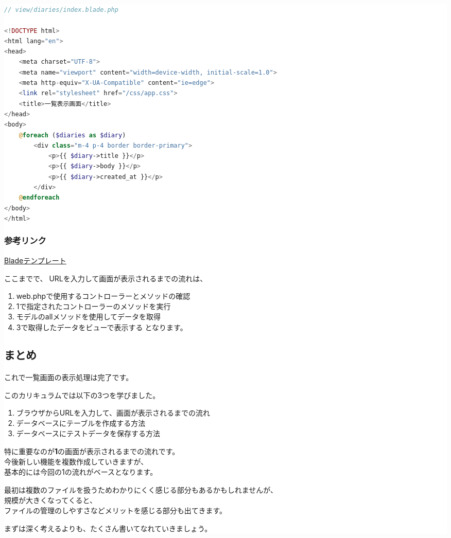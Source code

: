 
```php
// view/diaries/index.blade.php

<!DOCTYPE html>
<html lang="en">
<head>
    <meta charset="UTF-8">
    <meta name="viewport" content="width=device-width, initial-scale=1.0">
    <meta http-equiv="X-UA-Compatible" content="ie=edge">
    <link rel="stylesheet" href="/css/app.css">
    <title>一覧表示画面</title>
</head>
<body>
    @foreach ($diaries as $diary)
        <div class="m-4 p-4 border border-primary">
            <p>{{ $diary->title }}</p>
            <p>{{ $diary->body }}</p>
            <p>{{ $diary->created_at }}</p>
        </div>
    @endforeach
</body>
</html>
```

### 参考リンク
[Bladeテンプレート](https://readouble.com/laravel/5.7/ja/blade.html)

ここまでで、
URLを入力して画面が表示されるまでの流れは、    
1. web.phpで使用するコントローラーとメソッドの確認
2. 1で指定されたコントローラーのメソッドを実行
3. モデルのallメソッドを使用してデータを取得
4. 3で取得したデータをビューで表示する
となります。

## まとめ
これで一覧画面の表示処理は完了です。  

このカリキュラムでは以下の3つを学びました。  
1. ブラウザからURLを入力して、画面が表示されるまでの流れ
2. データベースにテーブルを作成する方法
3. データベースにテストデータを保存する方法

特に重要なのが**1**の画面が表示されるまでの流れです。  
今後新しい機能を複数作成していきますが、  
基本的には今回の1の流れがベースとなります。

最初は複数のファイルを扱うためわかりにくく感じる部分もあるかもしれませんが、  
規模が大きくなってくると、  
ファイルの管理のしやすさなどメリットを感じる部分も出てきます。  

まずは深く考えるよりも、たくさん書いてなれていきましょう。

